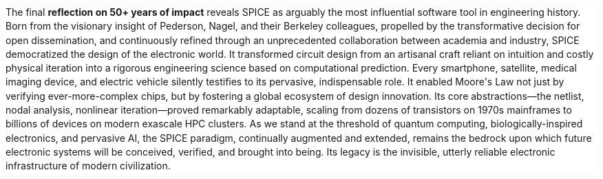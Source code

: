 The final **reflection on 50+ years of impact** reveals SPICE as arguably the most influential software tool in engineering history. Born from the visionary insight of Pederson, Nagel, and their Berkeley colleagues, propelled by the transformative decision for open dissemination, and continuously refined through an unprecedented collaboration between academia and industry, SPICE democratized the design of the electronic world. It transformed circuit design from an artisanal craft reliant on intuition and costly physical iteration into a rigorous engineering science based on computational prediction. Every smartphone, satellite, medical imaging device, and electric vehicle silently testifies to its pervasive, indispensable role. It enabled Moore's Law not just by verifying ever-more-complex chips, but by fostering a global ecosystem of design innovation. Its core abstractions—the netlist, nodal analysis, nonlinear iteration—proved remarkably adaptable, scaling from dozens of transistors on 1970s mainframes to billions of devices on modern exascale HPC clusters. As we stand at the threshold of quantum computing, biologically-inspired electronics, and pervasive AI, the SPICE paradigm, continually augmented and extended, remains the bedrock upon which future electronic systems will be conceived, verified, and brought into being. Its legacy is the invisible, utterly reliable electronic infrastructure of modern civilization.